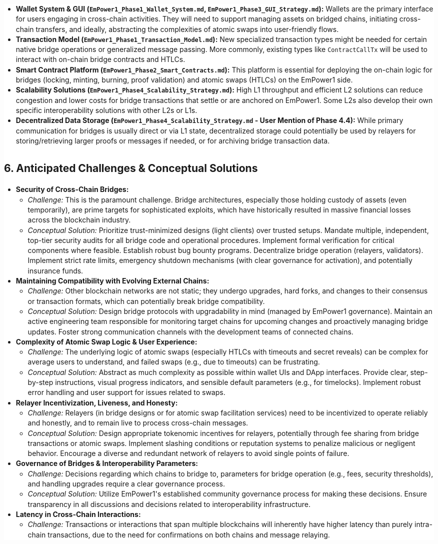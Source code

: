 *   **Wallet System & GUI (`EmPower1_Phase1_Wallet_System.md`, `EmPower1_Phase3_GUI_Strategy.md`):** Wallets are the primary interface for users engaging in cross-chain activities. They will need to support managing assets on bridged chains, initiating cross-chain transfers, and ideally, abstracting the complexities of atomic swaps into user-friendly flows.
*   **Transaction Model (`EmPower1_Phase1_Transaction_Model.md`):** New specialized transaction types might be needed for certain native bridge operations or generalized message passing. More commonly, existing types like `ContractCallTx` will be used to interact with on-chain bridge contracts and HTLCs.
*   **Smart Contract Platform (`EmPower1_Phase2_Smart_Contracts.md`):** This platform is essential for deploying the on-chain logic for bridges (locking, minting, burning, proof validation) and atomic swaps (HTLCs) on the EmPower1 side.
*   **Scalability Solutions (`EmPower1_Phase4_Scalability_Strategy.md`):** High L1 throughput and efficient L2 solutions can reduce congestion and lower costs for bridge transactions that settle or are anchored on EmPower1. Some L2s also develop their own specific interoperability solutions with other L2s or L1s.
*   **Decentralized Data Storage (`EmPower1_Phase4_Scalability_Strategy.md` - User Mention of Phase 4.4):** While primary communication for bridges is usually direct or via L1 state, decentralized storage could potentially be used by relayers for storing/retrieving larger proofs or messages if needed, or for archiving bridge transaction data.

## 6. Anticipated Challenges & Conceptual Solutions

*   **Security of Cross-Chain Bridges:**
    *   *Challenge:* This is the paramount challenge. Bridge architectures, especially those holding custody of assets (even temporarily), are prime targets for sophisticated exploits, which have historically resulted in massive financial losses across the blockchain industry.
    *   *Conceptual Solution:* Prioritize trust-minimized designs (light clients) over trusted setups. Mandate multiple, independent, top-tier security audits for all bridge code and operational procedures. Implement formal verification for critical components where feasible. Establish robust bug bounty programs. Decentralize bridge operation (relayers, validators). Implement strict rate limits, emergency shutdown mechanisms (with clear governance for activation), and potentially insurance funds.
*   **Maintaining Compatibility with Evolving External Chains:**
    *   *Challenge:* Other blockchain networks are not static; they undergo upgrades, hard forks, and changes to their consensus or transaction formats, which can potentially break bridge compatibility.
    *   *Conceptual Solution:* Design bridge protocols with upgradability in mind (managed by EmPower1 governance). Maintain an active engineering team responsible for monitoring target chains for upcoming changes and proactively managing bridge updates. Foster strong communication channels with the development teams of connected chains.
*   **Complexity of Atomic Swap Logic & User Experience:**
    *   *Challenge:* The underlying logic of atomic swaps (especially HTLCs with timeouts and secret reveals) can be complex for average users to understand, and failed swaps (e.g., due to timeouts) can be frustrating.
    *   *Conceptual Solution:* Abstract as much complexity as possible within wallet UIs and DApp interfaces. Provide clear, step-by-step instructions, visual progress indicators, and sensible default parameters (e.g., for timelocks). Implement robust error handling and user support for issues related to swaps.
*   **Relayer Incentivization, Liveness, and Honesty:**
    *   *Challenge:* Relayers (in bridge designs or for atomic swap facilitation services) need to be incentivized to operate reliably and honestly, and to remain live to process cross-chain messages.
    *   *Conceptual Solution:* Design appropriate tokenomic incentives for relayers, potentially through fee sharing from bridge transactions or atomic swaps. Implement slashing conditions or reputation systems to penalize malicious or negligent behavior. Encourage a diverse and redundant network of relayers to avoid single points of failure.
*   **Governance of Bridges & Interoperability Parameters:**
    *   *Challenge:* Decisions regarding which chains to bridge to, parameters for bridge operation (e.g., fees, security thresholds), and handling upgrades require a clear governance process.
    *   *Conceptual Solution:* Utilize EmPower1's established community governance process for making these decisions. Ensure transparency in all discussions and decisions related to interoperability infrastructure.
*   **Latency in Cross-Chain Interactions:**
    *   *Challenge:* Transactions or interactions that span multiple blockchains will inherently have higher latency than purely intra-chain transactions, due to the need for confirmations on both chains and message relaying.